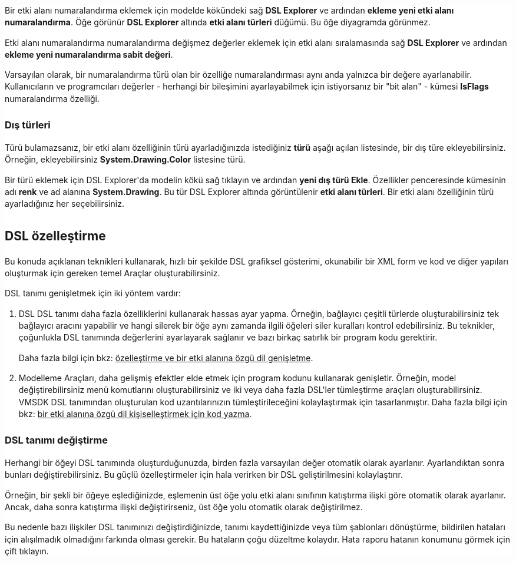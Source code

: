 Bir etki alanı numaralandırma eklemek için modelde kökündeki sağ **DSL Explorer** ve ardından **ekleme yeni etki alanı numaralandırma**. Öğe görünür **DSL Explorer** altında **etki alanı türleri** düğümü. Bu öğe diyagramda görünmez.  
  
 Etki alanı numaralandırma numaralandırma değişmez değerler eklemek için etki alanı sıralamasında sağ **DSL Explorer** ve ardından **ekleme yeni numaralandırma sabit değeri**.  
  
 Varsayılan olarak, bir numaralandırma türü olan bir özelliğe numaralandırması aynı anda yalnızca bir değere ayarlanabilir. Kullanıcıların ve programcıları değerler - herhangi bir bileşimini ayarlayabilmek için istiyorsanız bir "bit alan" - kümesi **IsFlags** numaralandırma özelliği.  
  
### <a name="external-types"></a>Dış türleri  
 Türü bulamazsanız, bir etki alanı özelliğinin türü ayarladığınızda istediğiniz **türü** aşağı açılan listesinde, bir dış türe ekleyebilirsiniz. Örneğin, ekleyebilirsiniz **System.Drawing.Color** listesine türü.  
  
 Bir türü eklemek için DSL Explorer'da modelin kökü sağ tıklayın ve ardından **yeni dış türü Ekle**. Özellikler penceresinde kümesinin adı **renk** ve ad alanına **System.Drawing**. Bu tür DSL Explorer altında görüntülenir **etki alanı türleri**. Bir etki alanı özelliğinin türü ayarladığınız her seçebilirsiniz.  
  
##  <a name="custom"></a>DSL özelleştirme  
 Bu konuda açıklanan teknikleri kullanarak, hızlı bir şekilde DSL grafiksel gösterimi, okunabilir bir XML form ve kod ve diğer yapıları oluşturmak için gereken temel Araçlar oluşturabilirsiniz.  
  
 DSL tanımı genişletmek için iki yöntem vardır:  
  
1.  DSL DSL tanımı daha fazla özelliklerini kullanarak hassas ayar yapma. Örneğin, bağlayıcı çeşitli türlerde oluşturabilirsiniz tek bağlayıcı aracını yapabilir ve hangi silerek bir öğe aynı zamanda ilgili öğeleri siler kuralları kontrol edebilirsiniz. Bu teknikler, çoğunlukla DSL tanımında değerlerini ayarlayarak sağlanır ve bazı birkaç satırlık bir program kodu gerektirir.  
  
     Daha fazla bilgi için bkz: [özelleştirme ve bir etki alanına özgü dil genişletme](../modeling/customizing-and-extending-a-domain-specific-language.md).  
  
2.  Modelleme Araçları, daha gelişmiş efektler elde etmek için program kodunu kullanarak genişletir. Örneğin, model değiştirebilirsiniz menü komutlarını oluşturabilirsiniz ve iki veya daha fazla DSL'ler tümleştirme araçları oluşturabilirsiniz. VMSDK DSL tanımından oluşturulan kod uzantılarınızın tümleştirileceğini kolaylaştırmak için tasarlanmıştır.  Daha fazla bilgi için bkz: [bir etki alanına özgü dil kişiselleştirmek için kod yazma](../modeling/writing-code-to-customise-a-domain-specific-language.md).  
  
### <a name="changing-the-dsl-definition"></a>DSL tanımı değiştirme  
 Herhangi bir öğeyi DSL tanımında oluşturduğunuzda, birden fazla varsayılan değer otomatik olarak ayarlanır. Ayarlandıktan sonra bunları değiştirebilirsiniz. Bu güçlü özelleştirmeler için hala verirken bir DSL geliştirilmesini kolaylaştırır.  
  
 Örneğin, bir şekli bir öğeye eşlediğinizde, eşlemenin üst öğe yolu etki alanı sınıfının katıştırma ilişki göre otomatik olarak ayarlanır. Ancak, daha sonra katıştırma ilişki değiştirirseniz, üst öğe yolu otomatik olarak değiştirilmez.  
  
 Bu nedenle bazı ilişkiler DSL tanımınızı değiştirdiğinizde, tanımı kaydettiğinizde veya tüm şablonları dönüştürme, bildirilen hataları için alışılmadık olmadığını farkında olması gerekir. Bu hataların çoğu düzeltme kolaydır. Hata raporu hatanın konumunu görmek için çift tıklayın.  
  